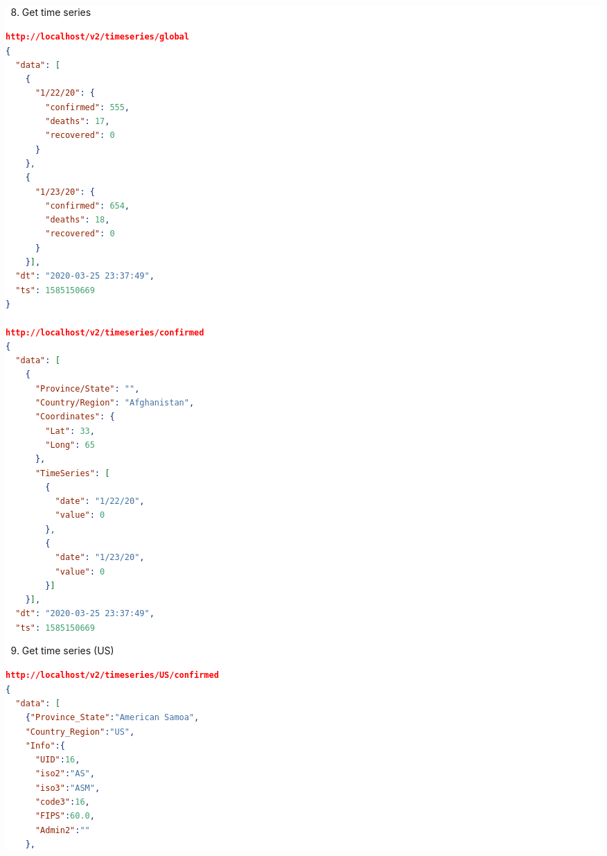 ```json
```

8. Get time series
```json
http://localhost/v2/timeseries/global
{
  "data": [
    {
      "1/22/20": {
        "confirmed": 555,
        "deaths": 17,
        "recovered": 0
      }
    },
    {
      "1/23/20": {
        "confirmed": 654,
        "deaths": 18,
        "recovered": 0
      }
    }],
  "dt": "2020-03-25 23:37:49",
  "ts": 1585150669
}

http://localhost/v2/timeseries/confirmed
{
  "data": [
    {
      "Province/State": "",
      "Country/Region": "Afghanistan",
      "Coordinates": {
        "Lat": 33,
        "Long": 65
      },
      "TimeSeries": [
        {
          "date": "1/22/20",
          "value": 0
        },
        {
          "date": "1/23/20",
          "value": 0
        }]
    }],
  "dt": "2020-03-25 23:37:49",
  "ts": 1585150669
```

9. Get time series (US)
```json
http://localhost/v2/timeseries/US/confirmed
{
  "data": [
    {"Province_State":"American Samoa",
    "Country_Region":"US",
    "Info":{
      "UID":16,
      "iso2":"AS",
      "iso3":"ASM",
      "code3":16,
      "FIPS":60.0,
      "Admin2":""
    },
```